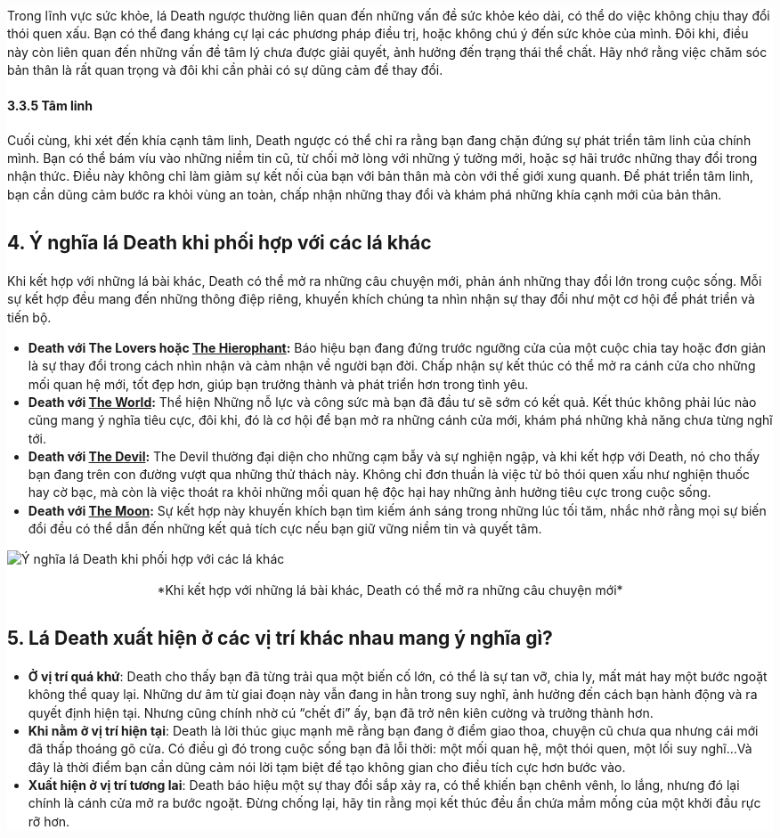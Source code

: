 Trong lĩnh vực sức khỏe, lá Death ngược thường liên quan đến những vấn đề sức khỏe kéo dài, có thể do việc không chịu thay đổi thói quen xấu. Bạn có thể đang kháng cự lại các phương pháp điều trị, hoặc không chú ý đến sức khỏe của mình. Đôi khi, điều này còn liên quan đến những vấn đề tâm lý chưa được giải quyết, ảnh hưởng đến trạng thái thể chất. Hãy nhớ rằng việc chăm sóc bản thân là rất quan trọng và đôi khi cần phải có sự dũng cảm để thay đổi.


#### **3.3.5 Tâm linh**

Cuối cùng, khi xét đến khía cạnh tâm linh, Death ngược có thể chỉ ra rằng bạn đang chặn đứng sự phát triển tâm linh của chính mình. Bạn có thể bám víu vào những niềm tin cũ, từ chối mở lòng với những ý tưởng mới, hoặc sợ hãi trước những thay đổi trong nhận thức. Điều này không chỉ làm giảm sự kết nối của bạn với bản thân mà còn với thế giới xung quanh. Để phát triển tâm linh, bạn cần dũng cảm bước ra khỏi vùng an toàn, chấp nhận những thay đổi và khám phá những khía cạnh mới của bản thân.


## **4. Ý nghĩa lá Death khi phối hợp với các lá khác**

Khi kết hợp với những lá bài khác, Death có thể mở ra những câu chuyện mới, phản ánh những thay đổi lớn trong cuộc sống. Mỗi sự kết hợp đều mang đến những thông điệp riêng, khuyến khích chúng ta nhìn nhận sự thay đổi như một cơ hội để phát triển và tiến bộ.



* **Death với The Lovers hoặc [The Hierophant](https://tarotguideonline.com/cards/major-arcana/the-hierophant/):** Báo hiệu bạn đang đứng trước ngưỡng cửa của một cuộc chia tay hoặc đơn giản là sự thay đổi trong cách nhìn nhận và cảm nhận về người bạn đời. Chấp nhận sự kết thúc có thể mở ra cánh cửa cho những mối quan hệ mới, tốt đẹp hơn, giúp bạn trưởng thành và phát triển hơn trong tình yêu.
* **Death với [The World](https://tarotguideonline.com/cards/major-arcana/the-world/):** Thể hiện Những nỗ lực và công sức mà bạn đã đầu tư sẽ sớm có kết quả. Kết thúc không phải lúc nào cũng mang ý nghĩa tiêu cực, đôi khi, đó là cơ hội để bạn mở ra những cánh cửa mới, khám phá những khả năng chưa từng nghĩ tới.
* **Death với [The Devil](https://tarotguideonline.com/cards/major-arcana/the-devil/):** The Devil thường đại diện cho những cạm bẫy và sự nghiện ngập, và khi kết hợp với Death, nó cho thấy bạn đang trên con đường vượt qua những thử thách này. Không chỉ đơn thuần là việc từ bỏ thói quen xấu như nghiện thuốc hay cờ bạc, mà còn là việc thoát ra khỏi những mối quan hệ độc hại hay những ảnh hưởng tiêu cực trong cuộc sống.
* **Death với [The Moon](https://tarotguideonline.com/cards/major-arcana/the-moon/):** Sự kết hợp này khuyến khích bạn tìm kiếm ánh sáng trong những lúc tối tăm, nhắc nhở rằng mọi sự biến đổi đều có thể dẫn đến những kết quả tích cực nếu bạn giữ vững niềm tin và quyết tâm.

![Ý nghĩa lá Death khi phối hợp với các lá khác](/img/content/y-nghia-la-bai-Death-Tarot-la-gi-5.jpg)
<p align="center">*Khi kết hợp với những lá bài khác, Death có thể mở ra những câu chuyện mới*</p>



## **5. Lá Death xuất hiện ở các vị trí khác nhau mang ý nghĩa gì?**



* **Ở vị trí quá khứ**: Death cho thấy bạn đã từng trải qua một biến cố lớn, có thể là sự tan vỡ, chia ly, mất mát hay một bước ngoặt không thể quay lại. Những dư âm từ giai đoạn này vẫn đang in hằn trong suy nghĩ, ảnh hưởng đến cách bạn hành động và ra quyết định hiện tại. Nhưng cũng chính nhờ cú “chết đi” ấy, bạn đã trở nên kiên cường và trưởng thành hơn.
* **Khi nằm ở vị trí hiện tại**: Death là lời thúc giục mạnh mẽ rằng bạn đang ở điểm giao thoa, chuyện cũ chưa qua nhưng cái mới đã thấp thoáng gõ cửa. Có điều gì đó trong cuộc sống bạn đã lỗi thời: một mối quan hệ, một thói quen, một lối suy nghĩ…Và đây là thời điểm bạn cần dũng cảm nói lời tạm biệt để tạo không gian cho điều tích cực hơn bước vào.
* **Xuất hiện ở vị trí tương lai**: Death báo hiệu một sự thay đổi sắp xảy ra, có thể khiến bạn chênh vênh, lo lắng, nhưng đó lại chính là cánh cửa mở ra bước ngoặt. Đừng chống lại, hãy tin rằng mọi kết thúc đều ẩn chứa mầm mống của một khởi đầu rực rỡ hơn.
